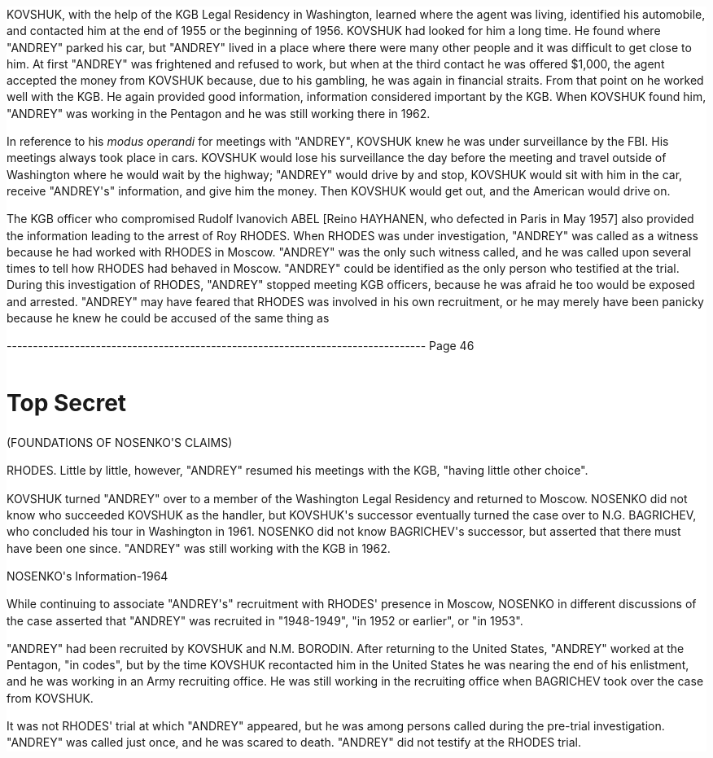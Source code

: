 KOVSHUK, with the help of the KGB Legal Residency in Washington, learned where the agent was living, identified his automobile, and contacted him at the end of 1955 or the beginning of 1956. KOVSHUK had looked for him a long time. He found where "ANDREY" parked his car, but "ANDREY" lived in a place where there were many other people and it was difficult to get close to him. At first "ANDREY" was frightened and refused to work, but when at the third contact he was offered $1,000, the agent accepted the money from KOVSHUK because, due to his gambling, he was again in financial straits. From that point on he worked well with the KGB. He again provided good information, information considered important by the KGB. When KOVSHUK found him, "ANDREY" was working in the Pentagon and he was still working there in 1962.

In reference to his *modus operandi* for meetings with "ANDREY", KOVSHUK knew he was under surveillance by the FBI. His meetings always took place in cars. KOVSHUK would lose his surveillance the day before the meeting and travel outside of Washington where he would wait by the highway; "ANDREY" would drive by and stop, KOVSHUK would sit with him in the car, receive "ANDREY's" information, and give him the money. Then KOVSHUK would get out, and the American would drive on.

The KGB officer who compromised Rudolf Ivanovich ABEL [Reino HAYHANEN, who defected in Paris in May 1957] also provided the information leading to the arrest of Roy RHODES. When RHODES was under investigation, "ANDREY" was called as a witness because he had worked with RHODES in Moscow. "ANDREY" was the only such witness called, and he was called upon several times to tell how RHODES had behaved in Moscow. "ANDREY" could be identified as the only person who testified at the trial. During this investigation of RHODES, "ANDREY" stopped meeting KGB officers, because he was afraid he too would be exposed and arrested. "ANDREY" may have feared that RHODES was involved in his own recruitment, or he may merely have been panicky because he knew he could be accused of the same thing as


-------------------------------------------------------------------------------- Page 46

# Top Secret

(FOUNDATIONS OF NOSENKO'S CLAIMS)

RHODES. Little by little, however, "ANDREY" resumed his meetings with the KGB, "having little other choice".

KOVSHUK turned "ANDREY" over to a member of the Washington Legal Residency and returned to Moscow. NOSENKO did not know who succeeded KOVSHUK as the handler, but KOVSHUK's successor eventually turned the case over to N.G. BAGRICHEV, who concluded his tour in Washington in 1961. NOSENKO did not know BAGRICHEV's successor, but asserted that there must have been one since. "ANDREY" was still working with the KGB in 1962.

NOSENKO's Information-1964

While continuing to associate "ANDREY's" recruitment with RHODES' presence in Moscow, NOSENKO in different discussions of the case asserted that "ANDREY" was recruited in "1948-1949", "in 1952 or earlier", or "in 1953".

"ANDREY" had been recruited by KOVSHUK and N.M. BORODIN. After returning to the United States, "ANDREY" worked at the Pentagon, "in codes", but by the time KOVSHUK recontacted him in the United States he was nearing the end of his enlistment, and he was working in an Army recruiting office. He was still working in the recruiting office when BAGRICHEV took over the case from KOVSHUK.

It was not RHODES' trial at which "ANDREY" appeared, but he was among persons called during the pre-trial investigation. "ANDREY" was called just once, and he was scared to death. "ANDREY" did not testify at the RHODES trial.


[^1]: 06